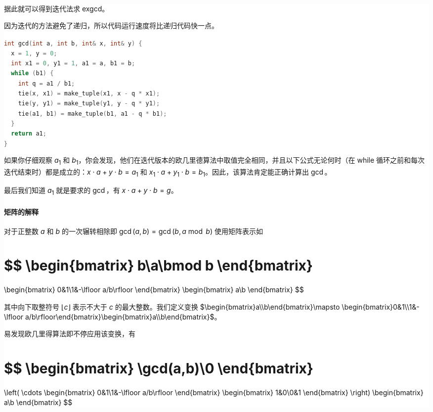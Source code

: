 据此就可以得到迭代法求 exgcd。

因为迭代的方法避免了递归，所以代码运行速度将比递归代码快一点。

```cpp
int gcd(int a, int b, int& x, int& y) {
  x = 1, y = 0;
  int x1 = 0, y1 = 1, a1 = a, b1 = b;
  while (b1) {
    int q = a1 / b1;
    tie(x, x1) = make_tuple(x1, x - q * x1);
    tie(y, y1) = make_tuple(y1, y - q * y1);
    tie(a1, b1) = make_tuple(b1, a1 - q * b1);
  }
  return a1;
}
```

如果你仔细观察 $a_1$ 和 $b_1$，你会发现，他们在迭代版本的欧几里德算法中取值完全相同，并且以下公式无论何时（在 while 循环之前和每次迭代结束时）都是成立的：$x \cdot a +y \cdot b =a_1$ 和 $x_1 \cdot a +y_1 \cdot b= b_1$。因此，该算法肯定能正确计算出 $\gcd$。

最后我们知道 $a_1$ 就是要求的 $\gcd$，有 $x \cdot a +y \cdot b = g$。

#### 矩阵的解释

对于正整数 $a$ 和 $b$ 的一次辗转相除即 $\gcd(a,b)=\gcd(b,a\bmod b)$ 使用矩阵表示如

$$
\begin{bmatrix}
b\\a\bmod b
\end{bmatrix}
=
\begin{bmatrix}
0&1\\1&-\lfloor a/b\rfloor
\end{bmatrix}
\begin{bmatrix}
a\\b
\end{bmatrix}
$$

其中向下取整符号 $\lfloor c\rfloor$ 表示不大于 $c$ 的最大整数。我们定义变换 $\begin{bmatrix}a\\b\end{bmatrix}\mapsto \begin{bmatrix}0&1\\1&-\lfloor a/b\rfloor\end{bmatrix}\begin{bmatrix}a\\b\end{bmatrix}$。

易发现欧几里得算法即不停应用该变换，有

$$
\begin{bmatrix}
\gcd(a,b)\\0
\end{bmatrix}
=
\left(
\cdots 
\begin{bmatrix}
0&1\\1&-\lfloor a/b\rfloor
\end{bmatrix}
\begin{bmatrix}
1&0\\0&1
\end{bmatrix}
\right)
\begin{bmatrix}
a\\b
\end{bmatrix}
$$
